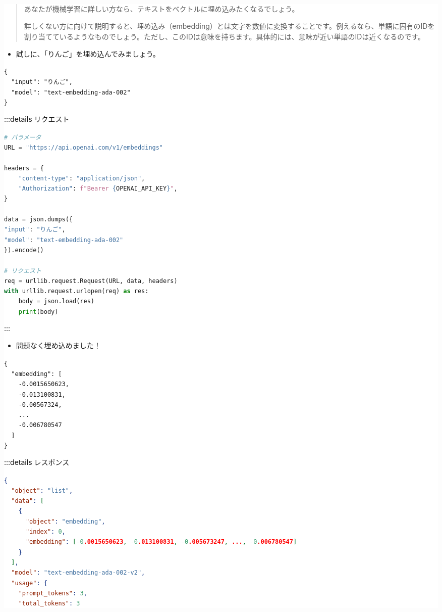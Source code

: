 > あなたが機械学習に詳しい方なら、テキストをベクトルに埋め込みたくなるでしょう。
>
> 詳しくない方に向けて説明すると、埋め込み（embedding）とは文字を数値に変換することです。例えるなら、単語に固有のIDを割り当てているようなものでしょう。ただし、このIDは意味を持ちます。具体的には、意味が近い単語のIDは近くなるのです。

- 試しに、「りんご」を埋め込んでみましょう。

```json: request.json
{
  "input": "りんご",
  "model": "text-embedding-ada-002"
}
```

:::details リクエスト

```python
# パラメータ
URL = "https://api.openai.com/v1/embeddings"

headers = {
    "content-type": "application/json",
    "Authorization": f"Bearer {OPENAI_API_KEY}",
}

data = json.dumps({
"input": "りんご",
"model": "text-embedding-ada-002"
}).encode()

# リクエスト
req = urllib.request.Request(URL, data, headers)
with urllib.request.urlopen(req) as res:
    body = json.load(res)
    print(body)
```

:::

- 問題なく埋め込めました！

```json: response.json
{
  "embedding": [
    -0.0015650623,
    -0.013100831,
    -0.00567324,
    ...
    -0.006780547
  ]
}
```

:::details レスポンス

```json
{
  "object": "list",
  "data": [
    {
      "object": "embedding",
      "index": 0,
      "embedding": [-0.0015650623, -0.013100831, -0.005673247, ..., -0.006780547]
    }
  ],
  "model": "text-embedding-ada-002-v2",
  "usage": {
    "prompt_tokens": 3,
    "total_tokens": 3
```

[^1]: [[超初心者向け] ChatGPT(OpenAI)のAPI key取得手順｜TodoONada株式会社](https://note.com/libproc/n/nc777ee0b3bf0)
[^2]: [OpenAI](https://openai.com/)
[^3]: [Playground - OpenAI API](https://platform.openai.com/playground)
[^4]: [🌤️ Free Open-Source Weather API | Open-Meteo.com](https://open-meteo.com)